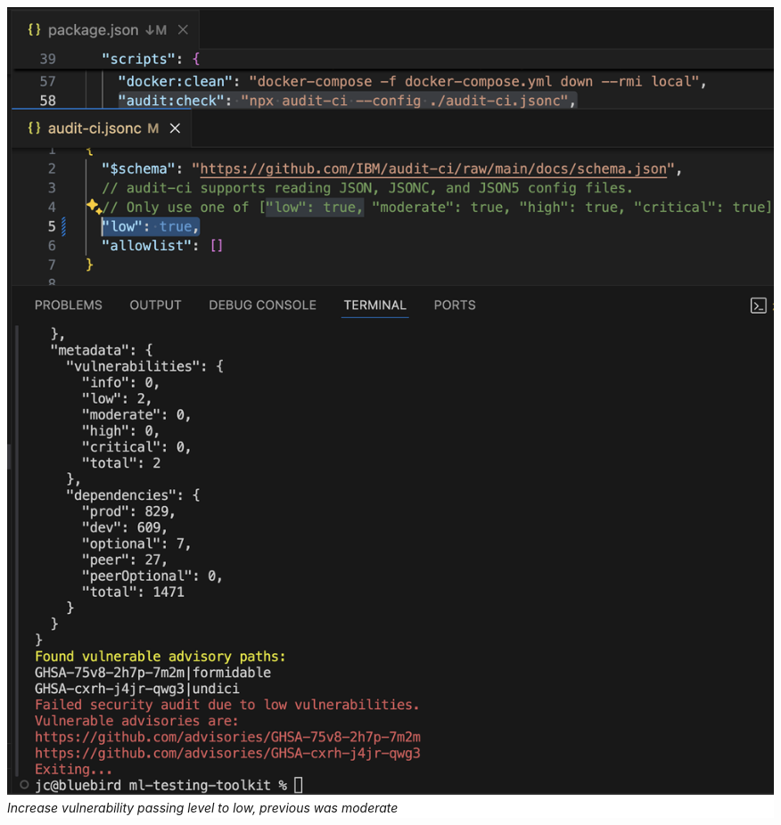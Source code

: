   ![Severity Level Allowed](./assets/screenshots/vulnerabilityManagement/severity-level-allowed.png)
  *Increase vulnerability passing level to low, previous was moderate*
